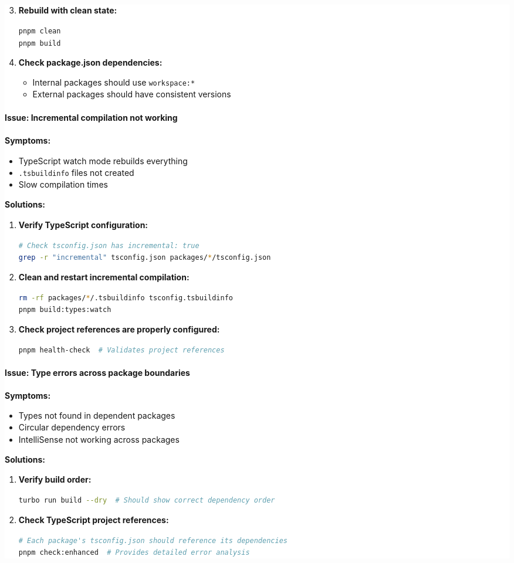 3. **Rebuild with clean state:**

   ```bash
   pnpm clean
   pnpm build
   ```

4. **Check package.json dependencies:**
   - Internal packages should use `workspace:*`
   - External packages should have consistent versions

#### Issue: Incremental compilation not working

**Symptoms:**

- TypeScript watch mode rebuilds everything
- `.tsbuildinfo` files not created
- Slow compilation times

**Solutions:**

1. **Verify TypeScript configuration:**

   ```bash
   # Check tsconfig.json has incremental: true
   grep -r "incremental" tsconfig.json packages/*/tsconfig.json
   ```

2. **Clean and restart incremental compilation:**

   ```bash
   rm -rf packages/*/.tsbuildinfo tsconfig.tsbuildinfo
   pnpm build:types:watch
   ```

3. **Check project references are properly configured:**
   ```bash
   pnpm health-check  # Validates project references
   ```

#### Issue: Type errors across package boundaries

**Symptoms:**

- Types not found in dependent packages
- Circular dependency errors
- IntelliSense not working across packages

**Solutions:**

1. **Verify build order:**

   ```bash
   turbo run build --dry  # Should show correct dependency order
   ```

2. **Check TypeScript project references:**

   ```bash
   # Each package's tsconfig.json should reference its dependencies
   pnpm check:enhanced  # Provides detailed error analysis
   ```
